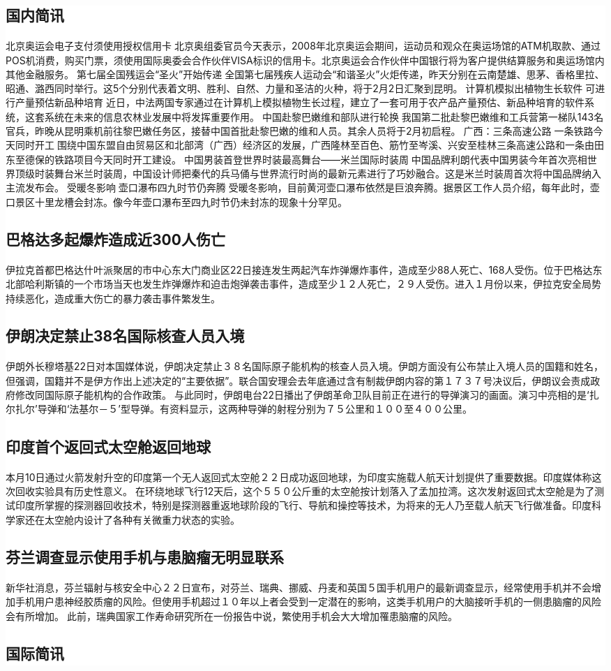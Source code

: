 
## 国内简讯


北京奥运会电子支付须使用授权信用卡
北京奥组委官员今天表示，2008年北京奥运会期间，运动员和观众在奥运场馆的ATM机取款、通过POS机消费，购买门票，须使用国际奥委会合作伙伴VISA标识的信用卡。北京奥运会合作伙伴中国银行将为客户提供结算服务和奥运场馆内其他金融服务。
第七届全国残运会“圣火”开始传递
全国第七届残疾人运动会“和谐圣火”火炬传递，昨天分别在云南楚雄、思茅、香格里拉、昭通、潞西同时举行。这5个分别代表着文明、胜利、自然、力量和圣洁的火种，将于2月2日汇聚到昆明。 
计算机模拟出植物生长软件 可进行产量预估新品种培育
近日，中法两国专家通过在计算机上模拟植物生长过程，建立了一套可用于农产品产量预估、新品种培育的软件系统，这套系统在未来的信息农林业发展中将发挥重要作用。
中国赴黎巴嫩维和部队进行轮换
我国第二批赴黎巴嫩维和工兵营第一梯队143名官兵，昨晚从昆明乘机前往黎巴嫩任务区，接替中国首批赴黎巴嫩的维和人员。其余人员将于2月初启程。
广西：三条高速公路 一条铁路今天同时开工
围绕中国东盟自由贸易区和北部湾（广西）经济区的发展，广西隆林至百色、筋竹至岑溪、兴安至桂林三条高速公路和一条由田东至德保的铁路项目今天同时开工建设。
中国男装首登世界时装最高舞台——米兰国际时装周
中国品牌利朗代表中国男装今年首次亮相世界顶级时装舞台米兰时装周，中国设计师把秦代的兵马俑与世界流行时尚的最新元素进行了巧妙融合。这是米兰时装周首次将中国品牌纳入主流发布会。
受暖冬影响 壶口瀑布四九时节仍奔腾
受暖冬影响，目前黄河壶口瀑布依然是巨浪奔腾。据景区工作人员介绍，每年此时，壶口景区十里龙槽会封冻。像今年壶口瀑布至四九时节仍未封冻的现象十分罕见。


## 巴格达多起爆炸造成近300人伤亡


伊拉克首都巴格达什叶派聚居的市中心东大门商业区22日接连发生两起汽车炸弹爆炸事件，造成至少88人死亡、168人受伤。位于巴格达东北部哈利斯镇的一个市场当天也发生炸弹爆炸和迫击炮弹袭击事件，造成至少１２人死亡，２９人受伤。进入１月份以来，伊拉克安全局势持续恶化，造成重大伤亡的暴力袭击事件繁发生。


## 伊朗决定禁止38名国际核查人员入境


伊朗外长穆塔基22日对本国媒体说，伊朗决定禁止３８名国际原子能机构的核查人员入境。伊朗方面没有公布禁止入境人员的国籍和姓名，但强调，国籍并不是伊方作出上述决定的“主要依据”。联合国安理会去年底通过含有制裁伊朗内容的第１７３７号决议后，伊朗议会责成政府修改同国际原子能机构的合作政策。 
与此同时，伊朗电台22日播出了伊朗革命卫队目前正在进行的导弹演习的画面。演习中亮相的是‘扎尔扎尔’导弹和‘法基尔－５’型导弹。有资料显示，这两种导弹的射程分别为７５公里和１００至４００公里。


## 印度首个返回式太空舱返回地球


本月10日通过火箭发射升空的印度第一个无人返回式太空舱２２日成功返回地球，为印度实施载人航天计划提供了重要数据。印度媒体称这次回收实验具有历史性意义。
在环绕地球飞行12天后，这个５５０公斤重的太空舱按计划落入了孟加拉湾。这次发射返回式太空舱是为了测试印度所掌握的探测器回收技术，特别是探测器重返地球阶段的飞行、导航和操控等技术，为将来的无人乃至载人航天飞行做准备。印度科学家还在太空舱内设计了各种有关微重力状态的实验。


## 芬兰调查显示使用手机与患脑瘤无明显联系


新华社消息，芬兰辐射与核安全中心２２日宣布，对芬兰、瑞典、挪威、丹麦和英国５国手机用户的最新调查显示，经常使用手机并不会增加手机用户患神经胶质瘤的风险。但使用手机超过１０年以上者会受到一定潜在的影响，这类手机用户的大脑接听手机的一侧患脑瘤的风险会有所增加。
此前，瑞典国家工作寿命研究所在一份报告中说，繁使用手机会大大增加罹患脑瘤的风险。


## 国际简讯
